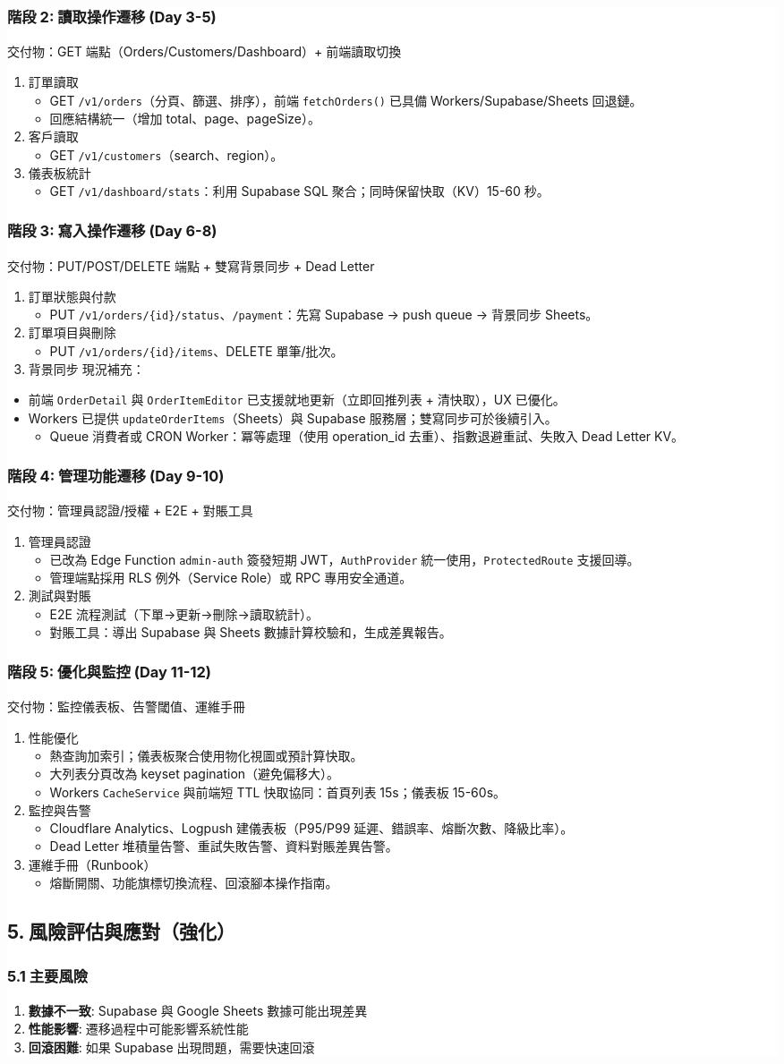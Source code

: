 ### 階段 2: 讀取操作遷移 (Day 3-5)
交付物：GET 端點（Orders/Customers/Dashboard）+ 前端讀取切換
1. 訂單讀取
   - GET `/v1/orders`（分頁、篩選、排序），前端 `fetchOrders()` 已具備 Workers/Supabase/Sheets 回退鏈。
   - 回應結構統一（增加 total、page、pageSize）。
2. 客戶讀取
   - GET `/v1/customers`（search、region）。
3. 儀表板統計
   - GET `/v1/dashboard/stats`：利用 Supabase SQL 聚合；同時保留快取（KV）15-60 秒。

### 階段 3: 寫入操作遷移 (Day 6-8)
交付物：PUT/POST/DELETE 端點 + 雙寫背景同步 + Dead Letter
1. 訂單狀態與付款
   - PUT `/v1/orders/{id}/status`、`/payment`：先寫 Supabase → push queue → 背景同步 Sheets。
2. 訂單項目與刪除
   - PUT `/v1/orders/{id}/items`、DELETE 單筆/批次。
3. 背景同步
現況補充：
- 前端 `OrderDetail` 與 `OrderItemEditor` 已支援就地更新（立即回推列表 + 清快取），UX 已優化。
- Workers 已提供 `updateOrderItems`（Sheets）與 Supabase 服務層；雙寫同步可於後續引入。
   - Queue 消費者或 CRON Worker：冪等處理（使用 operation_id 去重）、指數退避重試、失敗入 Dead Letter KV。

### 階段 4: 管理功能遷移 (Day 9-10)
交付物：管理員認證/授權 + E2E + 對賬工具
1. 管理員認證
   - 已改為 Edge Function `admin-auth` 簽發短期 JWT，`AuthProvider` 統一使用，`ProtectedRoute` 支援回導。
   - 管理端點採用 RLS 例外（Service Role）或 RPC 專用安全通道。
2. 測試與對賬
   - E2E 流程測試（下單→更新→刪除→讀取統計）。
   - 對賬工具：導出 Supabase 與 Sheets 數據計算校驗和，生成差異報告。

### 階段 5: 優化與監控 (Day 11-12)
交付物：監控儀表板、告警閾值、運維手冊
1. 性能優化
   - 熱查詢加索引；儀表板聚合使用物化視圖或預計算快取。
   - 大列表分頁改為 keyset pagination（避免偏移大）。
   - Workers `CacheService` 與前端短 TTL 快取協同：首頁列表 15s；儀表板 15-60s。
2. 監控與告警
   - Cloudflare Analytics、Logpush 建儀表板（P95/P99 延遲、錯誤率、熔斷次數、降級比率）。
   - Dead Letter 堆積量告警、重試失敗告警、資料對賬差異告警。
3. 運維手冊（Runbook）
   - 熔斷開關、功能旗標切換流程、回滾腳本操作指南。

## 5. 風險評估與應對（強化）

### 5.1 主要風險
1. **數據不一致**: Supabase 與 Google Sheets 數據可能出現差異
2. **性能影響**: 遷移過程中可能影響系統性能
3. **回滾困難**: 如果 Supabase 出現問題，需要快速回滾
